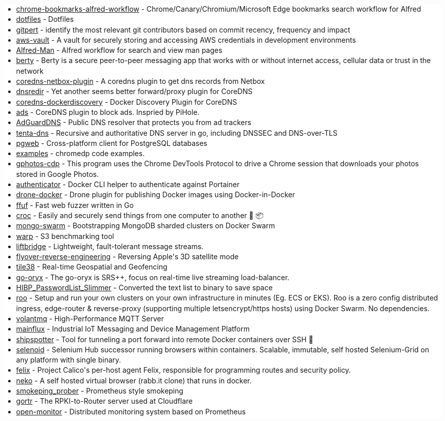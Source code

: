 - [chrome-bookmarks-alfred-workflow](https://github.com/arbal/chrome-bookmarks-alfred-workflow) - Chrome/Canary/Chromium/Microsoft Edge bookmarks search workflow for Alfred
- [dotfiles](https://github.com/luismayta/dotfiles) - Dotfiles
- [gitpert](https://github.com/augmentable-dev/gitpert) - identify the most relevant git contributors based on commit recency, frequency and impact
- [aws-vault](https://github.com/99designs/aws-vault) - A vault for securely storing and accessing AWS credentials in development environments
- [Alfred-Man](https://github.com/TheSecEng/Alfred-Man) - Alfred workflow for search and view man pages
- [berty](https://github.com/berty/berty) - Berty is a secure peer-to-peer messaging app that works with or without internet access, cellular data or trust in the network
- [coredns-netbox-plugin](https://github.com/oz123/coredns-netbox-plugin) - A coredns plugin to get dns records from Netbox
- [dnsredir](https://github.com/leiless/dnsredir) - Yet another seems better forward/proxy plugin for CoreDNS
- [coredns-dockerdiscovery](https://github.com/kevinjqiu/coredns-dockerdiscovery) - Docker Discovery Plugin for CoreDNS
- [ads](https://github.com/c-mueller/ads) - CoreDNS plugin to block ads. Inspried by PiHole.
- [AdGuardDNS](https://github.com/AdguardTeam/AdGuardDNS) - Public DNS resolver that protects you from ad trackers
- [tenta-dns](https://github.com/tenta-browser/tenta-dns) - Recursive and authoritative DNS server in go, including DNSSEC and DNS-over-TLS
- [pgweb](https://github.com/sosedoff/pgweb) - Cross-platform client for PostgreSQL databases
- [examples](https://github.com/chromedp/examples) - chromedp code examples.
- [gphotos-cdp](https://github.com/perkeep/gphotos-cdp) - This program uses the Chrome DevTools Protocol to drive a Chrome session that downloads your photos stored in Google Photos.
- [authenticator](https://github.com/portainer/authenticator) - Docker CLI helper to authenticate against Portainer
- [drone-docker](https://github.com/drone-plugins/drone-docker) - Drone plugin for publishing Docker images using Docker-in-Docker
- [ffuf](https://github.com/ffuf/ffuf) - Fast web fuzzer written in Go
- [croc](https://github.com/schollz/croc) - Easily and securely send things from one computer to another :crocodile: :package:
- [mongo-swarm](https://github.com/stefanprodan/mongo-swarm) - Bootstrapping MongoDB sharded clusters on Docker Swarm
- [warp](https://github.com/minio/warp) - S3 benchmarking tool
- [liftbridge](https://github.com/liftbridge-io/liftbridge) - Lightweight, fault-tolerant message streams.
- [flyover-reverse-engineering](https://github.com/retroplasma/flyover-reverse-engineering) - Reversing Apple's 3D satellite mode
- [tile38](https://github.com/tidwall/tile38) - Real-time Geospatial and Geofencing
- [go-oryx](https://github.com/ossrs/go-oryx) - The go-oryx is SRS++, focus on real-time live streaming load-balancer.
- [HIBP_PasswordList_Slimmer](https://github.com/JoshuaMart/HIBP_PasswordList_Slimmer) - Converted the text list to binary to save space
- [roo](https://github.com/sfproductlabs/roo) - Setup and run your own clusters on your own infrastructure in minutes (Eg. ECS or EKS). Roo is a zero config distributed ingress, edge-router & reverse-proxy (supporting multiple letsencrypt/https hosts) using Docker Swarm. No dependencies.
- [volantmq](https://github.com/VolantMQ/volantmq) - High-Performance MQTT Server
- [mainflux](https://github.com/mainflux/mainflux) - Industrial IoT Messaging and Device Management Platform
- [shipspotter](https://github.com/Shimmur/shipspotter) - Tool for tunneling a port forward into remote Docker containers over SSH 🚢
- [selenoid](https://github.com/aerokube/selenoid) - Selenium Hub successor running browsers within containers. Scalable, immutable, self hosted Selenium-Grid on any platform with single binary.
- [felix](https://github.com/projectcalico/felix) - Project Calico's per-host agent Felix, responsible for programming routes and security policy.
- [neko](https://github.com/nurdism/neko) - A self hosted virtual browser (rabb.it clone) that runs in docker.
- [smokeping_prober](https://github.com/SuperQ/smokeping_prober) - Prometheus style smokeping
- [gortr](https://github.com/cloudflare/gortr) - The RPKI-to-Router server used at Cloudflare
- [open-monitor](https://github.com/WeBankPartners/open-monitor) - Distributed monitoring system based on Prometheus